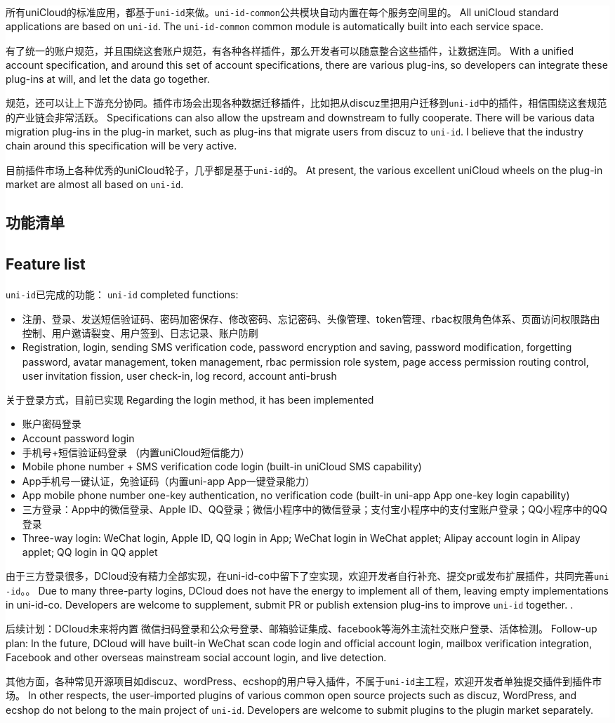 所有uniCloud的标准应用，都基于`uni-id`来做。`uni-id-common`公共模块自动内置在每个服务空间里的。
All uniCloud standard applications are based on `uni-id`. The `uni-id-common` common module is automatically built into each service space.

有了统一的账户规范，并且围绕这套账户规范，有各种各样插件，那么开发者可以随意整合这些插件，让数据连同。
With a unified account specification, and around this set of account specifications, there are various plug-ins, so developers can integrate these plug-ins at will, and let the data go together.

规范，还可以让上下游充分协同。插件市场会出现各种数据迁移插件，比如把从discuz里把用户迁移到`uni-id`中的插件，相信围绕这套规范的产业链会非常活跃。
Specifications can also allow the upstream and downstream to fully cooperate. There will be various data migration plug-ins in the plug-in market, such as plug-ins that migrate users from discuz to `uni-id`. I believe that the industry chain around this specification will be very active.

目前插件市场上各种优秀的uniCloud轮子，几乎都是基于`uni-id`的。
At present, the various excellent uniCloud wheels on the plug-in market are almost all based on `uni-id`.

## 功能清单
## Feature list

`uni-id`已完成的功能：
`uni-id` completed functions:

- 注册、登录、发送短信验证码、密码加密保存、修改密码、忘记密码、头像管理、token管理、rbac权限角色体系、页面访问权限路由控制、用户邀请裂变、用户签到、日志记录、账户防刷
- Registration, login, sending SMS verification code, password encryption and saving, password modification, forgetting password, avatar management, token management, rbac permission role system, page access permission routing control, user invitation fission, user check-in, log record, account anti-brush

关于登录方式，目前已实现
Regarding the login method, it has been implemented

- 账户密码登录
- Account password login
- 手机号+短信验证码登录 （内置uniCloud短信能力）
- Mobile phone number + SMS verification code login (built-in uniCloud SMS capability)
- App手机号一键认证，免验证码（内置uni-app App一键登录能力）
- App mobile phone number one-key authentication, no verification code (built-in uni-app App one-key login capability)
- 三方登录：App中的微信登录、Apple ID、QQ登录；微信小程序中的微信登录；支付宝小程序中的支付宝账户登录；QQ小程序中的QQ登录
- Three-way login: WeChat login, Apple ID, QQ login in App; WeChat login in WeChat applet; Alipay account login in Alipay applet; QQ login in QQ applet

由于三方登录很多，DCloud没有精力全部实现，在uni-id-co中留下了空实现，欢迎开发者自行补充、提交pr或发布扩展插件，共同完善`uni-id`。。
Due to many three-party logins, DCloud does not have the energy to implement all of them, leaving empty implementations in uni-id-co. Developers are welcome to supplement, submit PR or publish extension plug-ins to improve `uni-id` together. .

后续计划：DCloud未来将内置 微信扫码登录和公众号登录、邮箱验证集成、facebook等海外主流社交账户登录、活体检测。
Follow-up plan: In the future, DCloud will have built-in WeChat scan code login and official account login, mailbox verification integration, Facebook and other overseas mainstream social account login, and live detection.

其他方面，各种常见开源项目如discuz、wordPress、ecshop的用户导入插件，不属于`uni-id`主工程，欢迎开发者单独提交插件到插件市场。
In other respects, the user-imported plugins of various common open source projects such as discuz, WordPress, and ecshop do not belong to the main project of `uni-id`. Developers are welcome to submit plugins to the plugin market separately.
